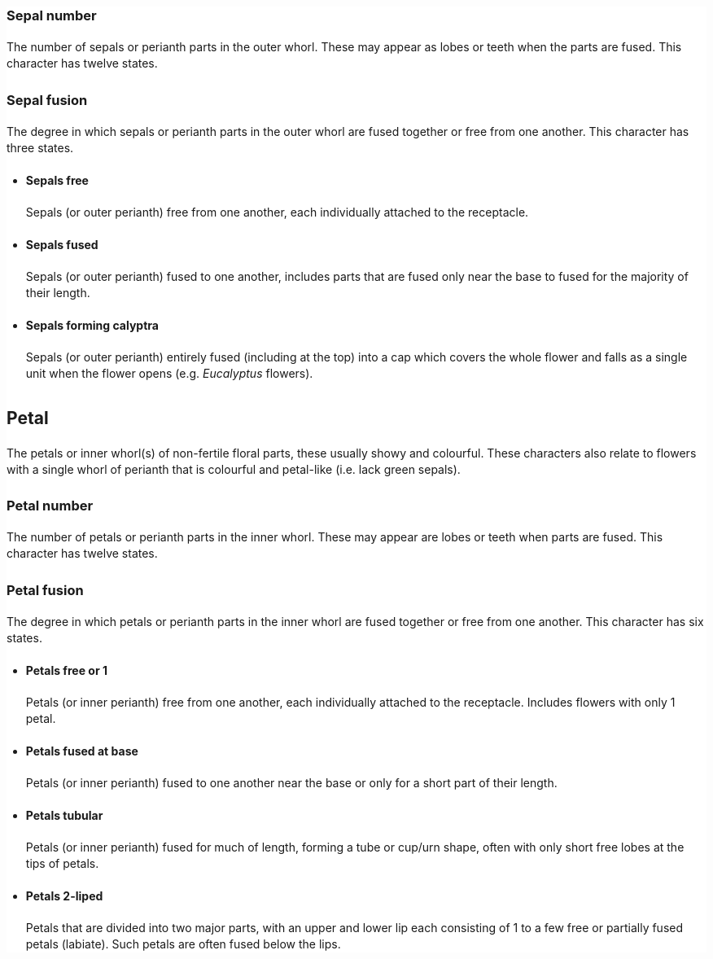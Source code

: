 ### Sepal number

The number of sepals or perianth parts in the outer whorl. These may appear as lobes or teeth when the parts are fused. This character has twelve states.

### Sepal fusion

The degree in which sepals or perianth parts in the outer whorl are fused together or free from one another. This character has three states.

- #### Sepals free

  Sepals (or outer perianth) free from one another, each individually attached to the receptacle.

- #### Sepals fused

  Sepals (or outer perianth) fused to one another, includes parts that are fused only near the base to fused for the majority of their length.

- #### Sepals forming calyptra

  Sepals (or outer perianth) entirely fused (including at the top) into a cap which covers the whole flower and falls as a single unit when the flower opens (e.g. _Eucalyptus_ flowers).

## Petal

The petals or inner whorl(s) of non-fertile floral parts, these usually showy and colourful. These characters also relate to flowers with a single whorl of perianth that is colourful and petal-like (i.e. lack green sepals).

### Petal number

The number of petals or perianth parts in the inner whorl. These may appear are lobes or teeth when parts are fused. This character has twelve states.

### Petal fusion

The degree in which petals or perianth parts in the inner whorl are fused together or free from one another. This character has six states.

- #### Petals free or 1

  Petals (or inner perianth) free from one another, each individually attached to the receptacle. Includes flowers with only 1 petal.

- #### Petals fused at base

  Petals (or inner perianth) fused to one another near the base or only for a short part of their length.

- #### Petals tubular

  Petals (or inner perianth) fused for much of length, forming a tube or cup/urn shape, often with only short free lobes at the tips of petals.

- #### Petals 2-liped

  Petals that are divided into two major parts, with an upper and lower lip each consisting of 1 to a few free or partially fused petals (labiate). Such petals are often fused below the lips.
